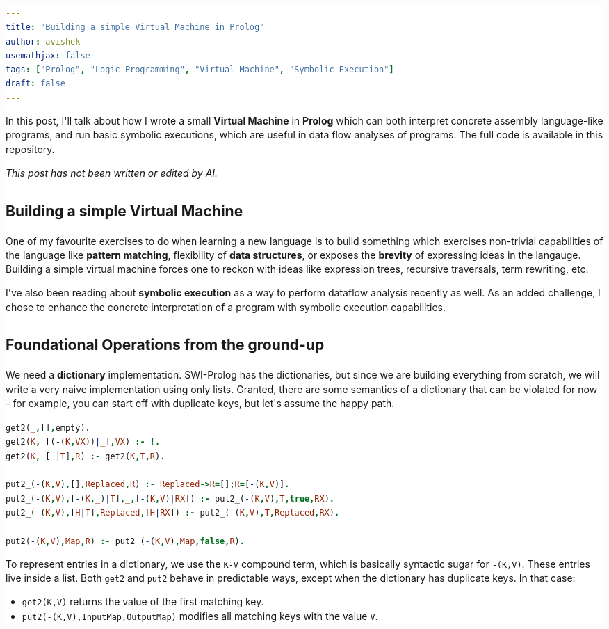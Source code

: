 ```yaml
---
title: "Building a simple Virtual Machine in Prolog"
author: avishek
usemathjax: false
tags: ["Prolog", "Logic Programming", "Virtual Machine", "Symbolic Execution"]
draft: false
---
```


In this post, I'll talk about how I wrote a small **Virtual Machine** in **Prolog** which can both interpret concrete assembly language-like programs, and run basic symbolic executions, which are useful in data flow analyses of programs. The full code is available in this [repository](https://github.com/asengupta/prolog-exercises/blob/main/prolog_examples/symbolic_executor.pl).

_This post has not been written or edited by AI._

## Building a simple Virtual Machine

One of my favourite exercises to do when learning a new language is to build something which exercises non-trivial capabilities of the language like **pattern matching**, flexibility of **data structures**, or exposes the **brevity** of expressing ideas in the langauge. Building a simple virtual machine forces one to reckon with ideas like expression trees, recursive traversals, term rewriting, etc.

I've also been reading about **symbolic execution** as a way to perform dataflow analysis recently as well. As an added challenge, I chose to enhance the concrete interpretation of a program with symbolic execution capabilities.

## Foundational Operations from the ground-up

We need a **dictionary** implementation. SWI-Prolog has the dictionaries, but since we are building everything from scratch, we will write a very naive implementation using only lists. Granted, there are some semantics of a dictionary that can be violated for now - for example, you can start off with duplicate keys, but let's assume the happy path.

```prolog
get2(_,[],empty).
get2(K, [(-(K,VX))|_],VX) :- !.
get2(K, [_|T],R) :- get2(K,T,R).

put2_(-(K,V),[],Replaced,R) :- Replaced->R=[];R=[-(K,V)].
put2_(-(K,V),[-(K,_)|T],_,[-(K,V)|RX]) :- put2_(-(K,V),T,true,RX).
put2_(-(K,V),[H|T],Replaced,[H|RX]) :- put2_(-(K,V),T,Replaced,RX).

put2(-(K,V),Map,R) :- put2_(-(K,V),Map,false,R).
```

To represent entries in a dictionary, we use the `K-V` compound term, which is basically syntactic sugar for `-(K,V)`. These entries live inside a list. Both `get2` and `put2` behave in predictable ways, except when the dictionary has duplicate keys. In that case:

- `get2(K,V)` returns the value of the first matching key.
- `put2(-(K,V),InputMap,OutputMap)` modifies all matching keys with the value `V`.
